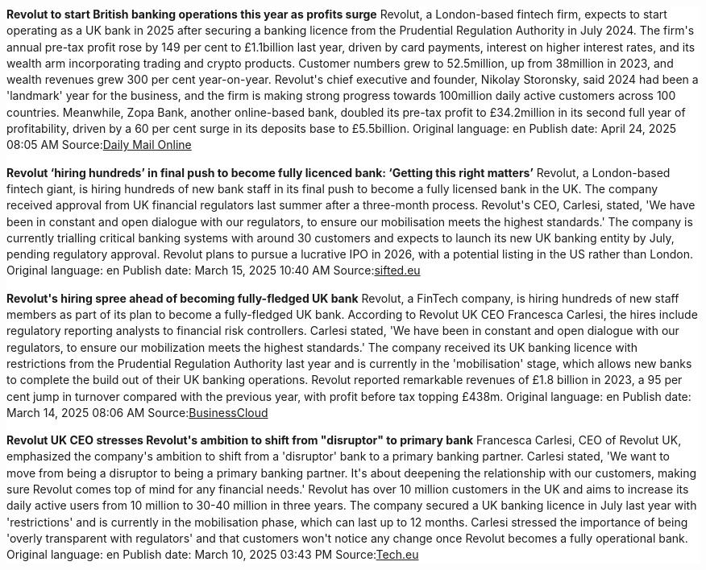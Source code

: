 
**Revolut to start British banking operations this year as profits surge**
Revolut, a London-based fintech firm, expects to start operating as a UK bank in 2025 after securing a banking licence from the Prudential Regulation Authority in July 2024. The firm's annual pre-tax profit rose by 149 per cent to £1.1billion last year, driven by card payments, interest on higher interest rates, and its wealth arm incorporating trading and crypto products. Customer numbers grew to 52.5million, up from 38million in 2023, and wealth revenues grew 300 per cent year-on-year. Revolut's chief executive and founder, Nikolay Storonsky, said 2024 had been a 'landmark' year for the business, and the firm is making strong progress towards 100million daily active customers across 100 countries. Meanwhile, Zopa Bank, another online-based bank, doubled its pre-tax profit to £34.2million in its second full year of profitability, driven by a 60 per cent surge in its deposits base to £5.5billion.
Original language: en
Publish date: April 24, 2025 08:05 AM
Source:[Daily Mail Online](https://www.dailymail.co.uk/money/markets/article-14642547/Revolut-start-British-banking-operations-year-profits-surge.html)

**Revolut ‘hiring hundreds’ in final push to become fully licenced bank: ‘Getting this right matters’**
Revolut, a London-based fintech giant, is hiring hundreds of new bank staff in its final push to become a fully licensed bank in the UK. The company received approval from UK financial regulators last summer after a three-month process. Revolut's CEO, Carlesi, stated, 'We have been in constant and open dialogue with our regulators, to ensure our mobilisation meets the highest standards.' The company is currently trialling critical banking systems with around 30 customers and expects to launch its new UK banking entity by July, pending regulatory approval. Revolut plans to pursue a lucrative IPO in 2026, with a potential listing in the US rather than London.
Original language: en
Publish date: March 15, 2025 10:40 AM
Source:[sifted.eu](https://sifted.eu/articles/revolut-bank-banking-licence-uk)

**Revolut's hiring spree ahead of becoming fully-fledged UK bank**
Revolut, a FinTech company, is hiring hundreds of new staff members as part of its plan to become a fully-fledged UK bank. According to Revolut UK CEO Francesca Carlesi, the hires include regulatory reporting analysts to financial risk controllers. Carlesi stated, 'We have been in constant and open dialogue with our regulators, to ensure our mobilization meets the highest standards.' The company received its UK banking licence with restrictions from the Prudential Regulation Authority last year and is currently in the 'mobilisation' stage, which allows new banks to complete the build out of their UK banking operations. Revolut reported remarkable revenues of £1.8 billion in 2023, a 95 per cent jump in turnover compared with the previous year, with profit before tax topping £438m.
Original language: en
Publish date: March 14, 2025 08:06 AM
Source:[BusinessCloud](https://businesscloud.co.uk/news/revoluts-hiring-spread-ahead-of-becoming-fully-fledged-uk-bank/)

**Revolut UK CEO stresses Revolut's ambition to shift from "disruptor" to primary bank**
Francesca Carlesi, CEO of Revolut UK, emphasized the company's ambition to shift from a 'disruptor' bank to a primary banking partner. Carlesi stated, 'We want to move from being a disruptor to being a primary banking partner. It's about deepening the relationship with our customers, making sure Revolut comes top of mind for any financial needs.' Revolut has over 10 million customers in the UK and aims to increase its daily active users from 10 million to 30-40 million in three years. The company secured a UK banking licence in July last year with 'restrictions' and is currently in the mobilisation phase, which can last up to 12 months. Carlesi stressed the importance of being 'overly transparent with regulators' and that customers won't notice any change once Revolut becomes a fully operational bank.
Original language: en
Publish date: March 10, 2025 03:43 PM
Source:[Tech.eu](https://tech.eu/2025/03/10/revolut-uk-ceo-stresses-its-ambition-to-shift-from-disruptor-to-primary-bank/)
